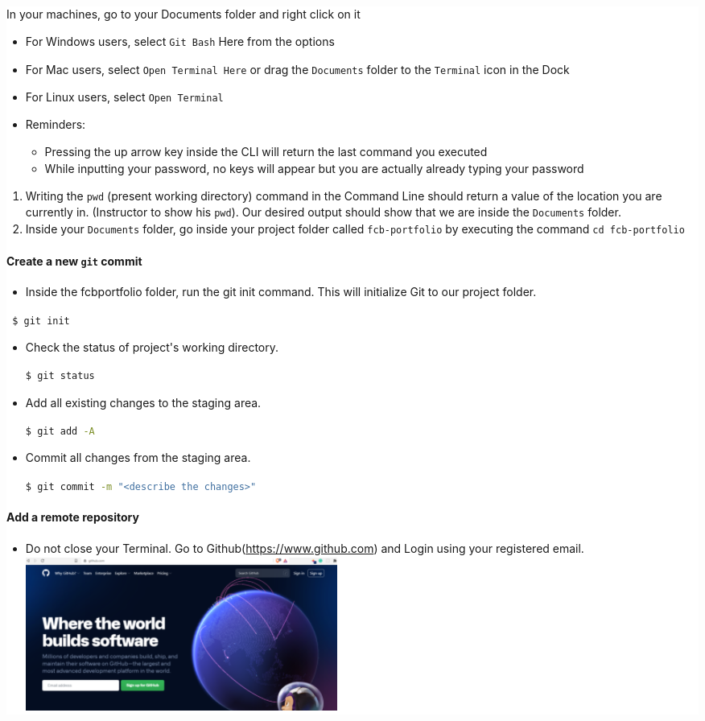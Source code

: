 In your machines, go to your Documents folder and right click on it

- For Windows users, select `Git Bash` Here from the options
- For Mac users, select `Open Terminal Here` or drag the `Documents` folder to the `Terminal` icon in the Dock
- For Linux users, select `Open Terminal`

- Reminders:
  - Pressing the up arrow key inside the CLI will return the last command you executed
  - While inputting your password, no keys will appear but you are actually already typing your password

1. Writing the `pwd` (present working directory) command in the Command Line should return a value of the location you are currently in. (Instructor to show his `pwd`). Our desired output should show that we are inside the `Documents` folder.
1. Inside your `Documents` folder, go inside your project folder called `fcb-portfolio` by executing the command `cd fcb-portfolio`

#### Create a new `git` commit

- Inside the fcbportfolio folder, run the git init command. This will initialize Git to our project folder.

```bash
 $ git init
```

- Check the status of project's working directory.
  ```bash
  $ git status
  ```
- Add all existing changes to the staging area.
  ```bash
  $ git add -A
  ```
- Commit all changes from the staging area.
  ```bash
  $ git commit -m "<describe the changes>"
  ```

#### Add a remote repository

- Do not close your Terminal. Go to Github(https://www.github.com) and Login using your registered email.
  ![images/gh.png](images/gh.png)
